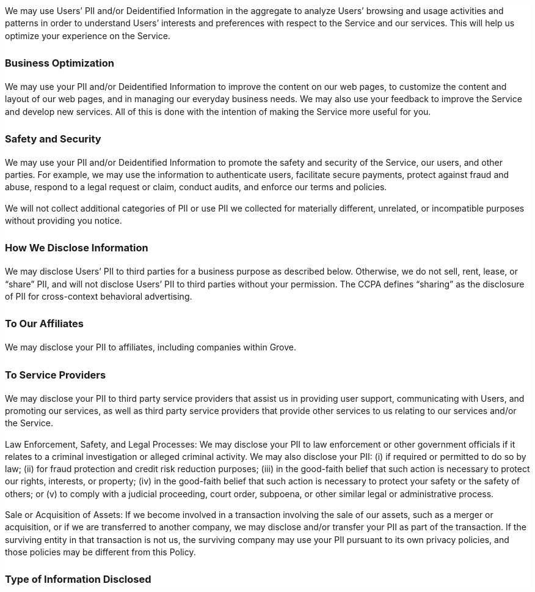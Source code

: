 We may use Users’ PII and/or Deidentified Information in the aggregate to analyze Users’ browsing and usage activities and patterns in order to understand Users’ interests and preferences with respect to the Service and our services. This will help us optimize your experience on the Service.

### Business Optimization

We may use your PII and/or Deidentified Information to improve the content on our web pages, to customize the content and layout of our web pages, and in managing our everyday business needs. We may also use your feedback to improve the Service and develop new services. All of this is done with the intention of making the Service more useful for you.

### Safety and Security

We may use your PII and/or Deidentified Information to promote the safety and security of the Service, our users, and other parties. For example, we may use the information to authenticate users, facilitate secure payments, protect against fraud and abuse, respond to a legal request or claim, conduct audits, and enforce our terms and policies.

We will not collect additional categories of PII or use PII we collected for materially different, unrelated, or incompatible purposes without providing you notice.

### How We Disclose Information

We may disclose Users’ PII to third parties for a business purpose as described below. Otherwise, we do not sell, rent, lease, or “share” PII, and will not disclose Users’ PII to third parties without your permission. The CCPA defines “sharing” as the disclosure of PII for cross-context behavioral advertising.

### To Our Affiliates

We may disclose your PII to affiliates, including companies within Grove.

### To Service Providers

We may disclose your PII to third party service providers that assist us in providing user support, communicating with Users, and promoting our services, as well as third party service providers that provide other services to us relating to our services and/or the Service.

Law Enforcement, Safety, and Legal Processes: We may disclose your PII to law enforcement or other government officials if it relates to a criminal investigation or alleged criminal activity. We may also disclose your PII: (i) if required or permitted to do so by law; (ii) for fraud protection and credit risk reduction purposes; (iii) in the good-faith belief that such action is necessary to protect our rights, interests, or property; (iv) in the good-faith belief that such action is necessary to protect your safety or the safety of others; or (v) to comply with a judicial proceeding, court order, subpoena, or other similar legal or administrative process.

Sale or Acquisition of Assets: If we become involved in a transaction involving the sale of our assets, such as a merger or acquisition, or if we are transferred to another company, we may disclose and/or transfer your PII as part of the transaction. If the surviving entity in that transaction is not us, the surviving company may use your PII pursuant to its own privacy policies, and those policies may be different from this Policy.

### Type of Information Disclosed
